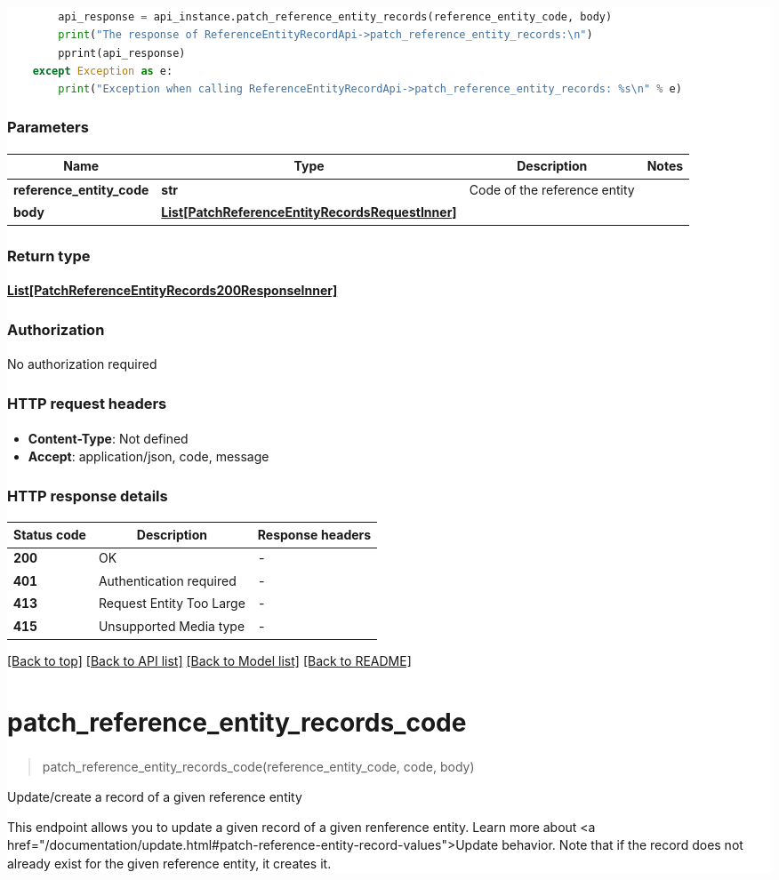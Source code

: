 ```python
        api_response = api_instance.patch_reference_entity_records(reference_entity_code, body)
        print("The response of ReferenceEntityRecordApi->patch_reference_entity_records:\n")
        pprint(api_response)
    except Exception as e:
        print("Exception when calling ReferenceEntityRecordApi->patch_reference_entity_records: %s\n" % e)
```



### Parameters


Name | Type | Description  | Notes
------------- | ------------- | ------------- | -------------
 **reference_entity_code** | **str**| Code of the reference entity | 
 **body** | [**List[PatchReferenceEntityRecordsRequestInner]**](PatchReferenceEntityRecordsRequestInner.md)|  | 

### Return type

[**List[PatchReferenceEntityRecords200ResponseInner]**](PatchReferenceEntityRecords200ResponseInner.md)

### Authorization

No authorization required

### HTTP request headers

 - **Content-Type**: Not defined
 - **Accept**: application/json, code, message

### HTTP response details

| Status code | Description | Response headers |
|-------------|-------------|------------------|
**200** | OK |  -  |
**401** | Authentication required |  -  |
**413** | Request Entity Too Large |  -  |
**415** | Unsupported Media type |  -  |

[[Back to top]](#) [[Back to API list]](../README.md#documentation-for-api-endpoints) [[Back to Model list]](../README.md#documentation-for-models) [[Back to README]](../README.md)

# **patch_reference_entity_records_code**
> patch_reference_entity_records_code(reference_entity_code, code, body)

Update/create a record of a given reference entity

This endpoint allows you to update a given record of a given renference entity. Learn more about <a href=\"/documentation/update.html#patch-reference-entity-record-values\">Update behavior</a>. Note that if the record does not already exist for the given reference entity, it creates it.
